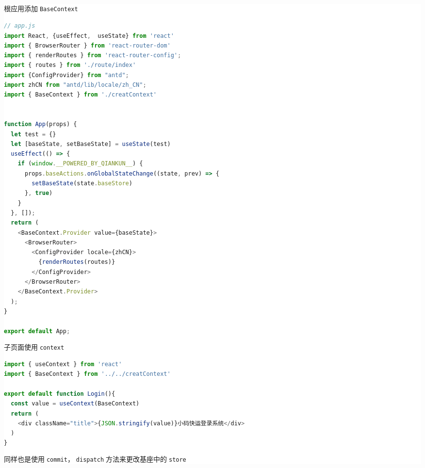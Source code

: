 根应用添加 `BaseContext`

```js
// app.js
import React, {useEffect,  useState} from 'react'
import { BrowserRouter } from 'react-router-dom'
import { renderRoutes } from 'react-router-config';
import { routes } from './route/index'
import {ConfigProvider} from "antd";
import zhCN from "antd/lib/locale/zh_CN";
import { BaseContext } from './creatContext'


function App(props) {
  let test = {}
  let [baseState, setBaseState] = useState(test)
  useEffect(() => {
    if (window.__POWERED_BY_QIANKUN__) {
      props.baseActions.onGlobalStateChange((state, prev) => {
        setBaseState(state.baseStore)
      }, true)
    }
  }, []);
  return (
    <BaseContext.Provider value={baseState}>
      <BrowserRouter>
        <ConfigProvider locale={zhCN}>
          {renderRoutes(routes)}
        </ConfigProvider>
      </BrowserRouter>
    </BaseContext.Provider>
  );
}

export default App;

```

子页面使用 `context`

```js
import { useContext } from 'react'
import { BaseContext } from '../../creatContext'

export default function Login(){
  const value = useContext(BaseContext)
  return (
    <div className="title">{JSON.stringify(value)}小码快运登录系统</div>
  )
}
```

同样也是使用 `commit`， `dispatch` 方法来更改基座中的 `store`
